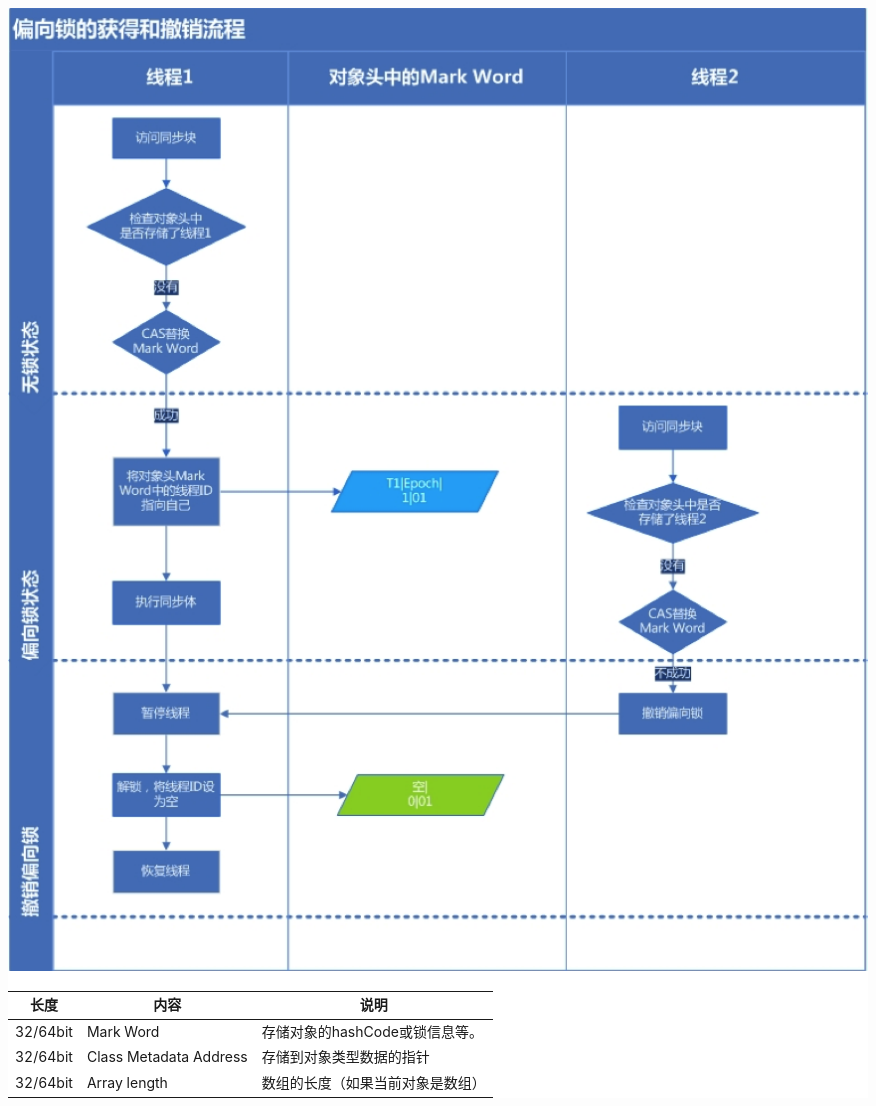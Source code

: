   ![](pics/1158025267.png)

| 长度       | 内容                     | 说明                  |
| -------- | ---------------------- | ------------------- |
| 32/64bit | Mark Word              | 存储对象的hashCode或锁信息等。 |
| 32/64bit | Class Metadata Address | 存储到对象类型数据的指针        |
| 32/64bit | Array length           | 数组的长度（如果当前对象是数组）    |
